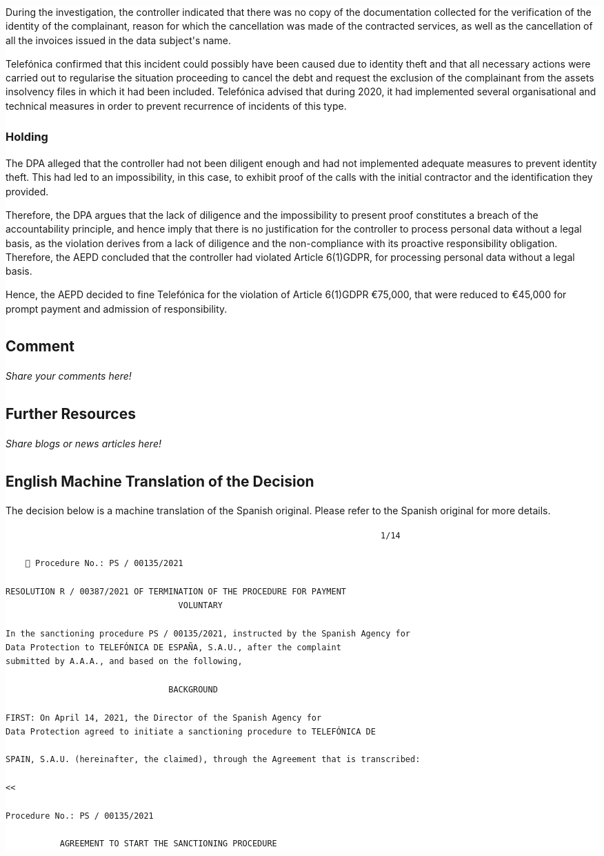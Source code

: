 During the investigation, the controller indicated that there was no copy of the documentation collected for the verification of the identity of the complainant, reason for which the cancellation was made of the contracted services, as well as the cancellation of all the invoices issued in the data subject's name.

Telefónica confirmed that this incident could possibly have been caused due to identity theft and that all necessary actions were carried out to regularise the situation proceeding to cancel the debt and request the exclusion of the complainant from the assets insolvency files in which it had been included. Telefónica advised that during 2020, it had implemented several organisational and technical measures in order to prevent recurrence of incidents of this type.

### Holding

The DPA alleged that the controller had not been diligent enough and had not implemented adequate measures to prevent identity theft. This had led to an impossibility, in this case, to exhibit proof of the calls with the initial contractor and the identification they provided.

Therefore, the DPA argues that the lack of diligence and the impossibility to present proof constitutes a breach of the accountability principle, and hence imply that there is no justification for the controller to process personal data without a legal basis, as the violation derives from a lack of diligence and the non-compliance with its proactive responsibility obligation. Therefore, the AEPD concluded that the controller had violated Article 6(1)GDPR, for processing personal data without a legal basis.

Hence, the AEPD decided to fine Telefónica for the violation of Article 6(1)GDPR €75,000, that were reduced to €45,000 for prompt payment and admission of responsibility.

## Comment

_Share your comments here!_

## Further Resources

_Share blogs or news articles here!_

## English Machine Translation of the Decision

The decision below is a machine translation of the Spanish original. Please refer to the Spanish original for more details.

```
                                                                            1/14

     Procedure No.: PS / 00135/2021

RESOLUTION R / 00387/2021 OF TERMINATION OF THE PROCEDURE FOR PAYMENT
                                   VOLUNTARY

In the sanctioning procedure PS / 00135/2021, instructed by the Spanish Agency for
Data Protection to TELEFÓNICA DE ESPAÑA, S.A.U., after the complaint
submitted by A.A.A., and based on the following,

                                 BACKGROUND

FIRST: On April 14, 2021, the Director of the Spanish Agency for
Data Protection agreed to initiate a sanctioning procedure to TELEFÓNICA DE

SPAIN, S.A.U. (hereinafter, the claimed), through the Agreement that is transcribed:

<<

Procedure No.: PS / 00135/2021

           AGREEMENT TO START THE SANCTIONING PROCEDURE

```